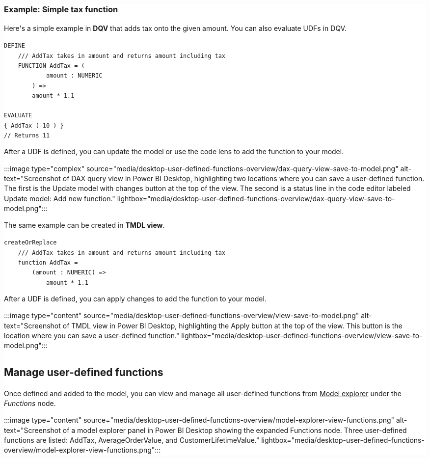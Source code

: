 ### Example: Simple tax function

Here's a simple example in **DQV** that adds tax onto the given amount. You can also evaluate UDFs in DQV.

```dax
DEFINE
    /// AddTax takes in amount and returns amount including tax
    FUNCTION AddTax = (
            amount : NUMERIC
        ) =>
        amount * 1.1

EVALUATE
{ AddTax ( 10 ) }
// Returns 11
```

After a UDF is defined, you can update the model or use the code lens to add the function to your model.

:::image type="complex" source="media/desktop-user-defined-functions-overview/dax-query-view-save-to-model.png" alt-text="Screenshot of DAX query view in Power BI Desktop, highlighting two locations where you can save a user-defined function. The first is the Update model with changes button at the top of the view. The second is a status line in the code editor labeled Update model: Add new function." lightbox="media/desktop-user-defined-functions-overview/dax-query-view-save-to-model.png":::

The same example can be created in **TMDL view**.

```tmdl
createOrReplace
    /// AddTax takes in amount and returns amount including tax
    function AddTax = 
        (amount : NUMERIC) =>
            amount * 1.1
```

After a UDF is defined, you can apply changes to add the function to your model.

:::image type="content" source="media/desktop-user-defined-functions-overview/view-save-to-model.png" alt-text="Screenshot of TMDL view in Power BI Desktop, highlighting the Apply button at the top of the view. This button is the location where you can save a user-defined function." lightbox="media/desktop-user-defined-functions-overview/view-save-to-model.png":::

## Manage user-defined functions

Once defined and added to the model, you can view and manage all user-defined functions from [Model explorer](model-explorer.md) under the *Functions* node. 

:::image type="content" source="media/desktop-user-defined-functions-overview/model-explorer-view-functions.png" alt-text="Screenshot of a model explorer panel in Power BI Desktop showing the expanded Functions node. Three user-defined functions are listed: AddTax, AverageOrderValue, and CustomerLifetimeValue." lightbox="media/desktop-user-defined-functions-overview/model-explorer-view-functions.png":::

